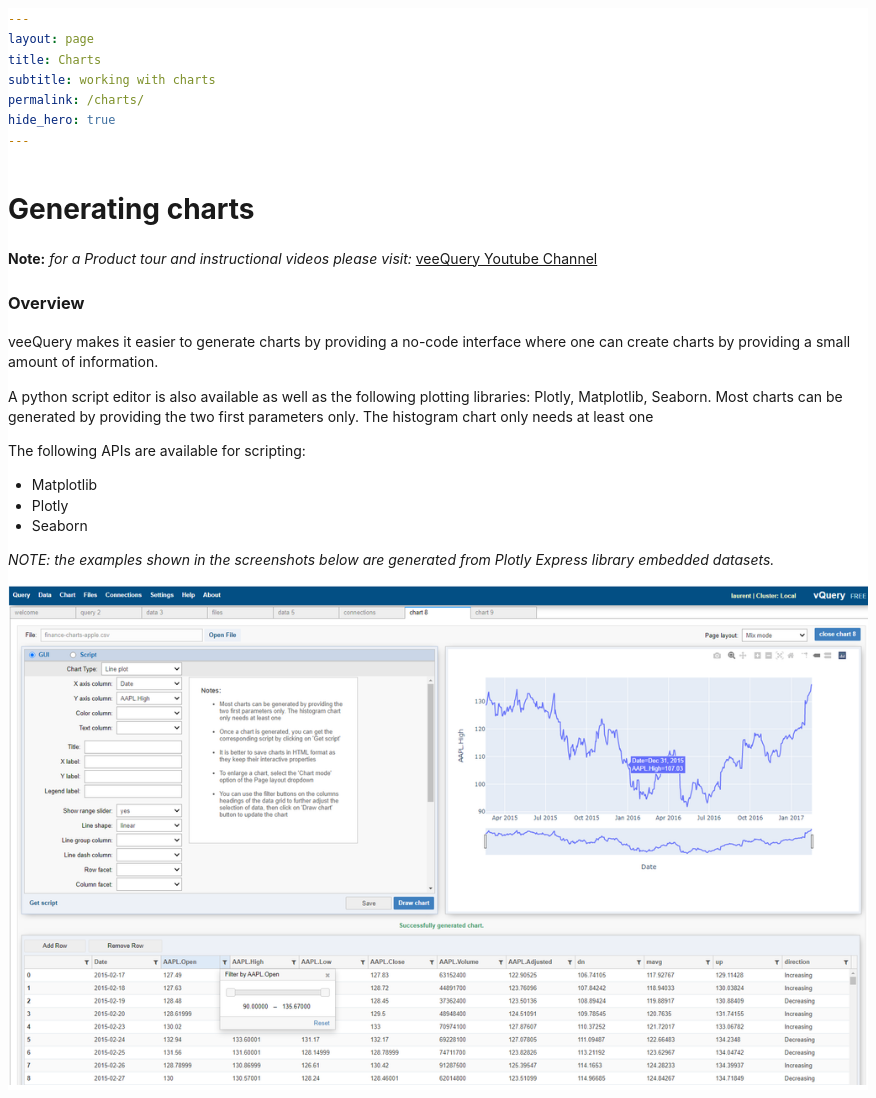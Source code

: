 ```yaml
---
layout: page
title: Charts
subtitle: working with charts
permalink: /charts/
hide_hero: true
---
```


# Generating charts

**Note:** *for a Product tour and instructional videos please visit:* [veeQuery Youtube Channel](https://www.youtube.com/channel/UCrLNHFgHfw3P0eqKlPLpTwQ)

### Overview

veeQuery makes it easier to generate charts by providing a no-code interface where one can create charts by providing a small amount of information.

A python script editor is also available as well as the following plotting libraries: Plotly, Matplotlib, Seaborn.
Most charts can be generated by providing the two first parameters only. The histogram chart only needs at least one

The following APIs are available for scripting:

- Matplotlib
- Plotly
- Seaborn

*NOTE: the examples shown in the screenshots below are generated from Plotly Express library embedded datasets.*

<p></p>
<div align="center"><img src="/images/chart_1.png" width="100%" height="100%" class="welcome_ui_img_center" /></div>
